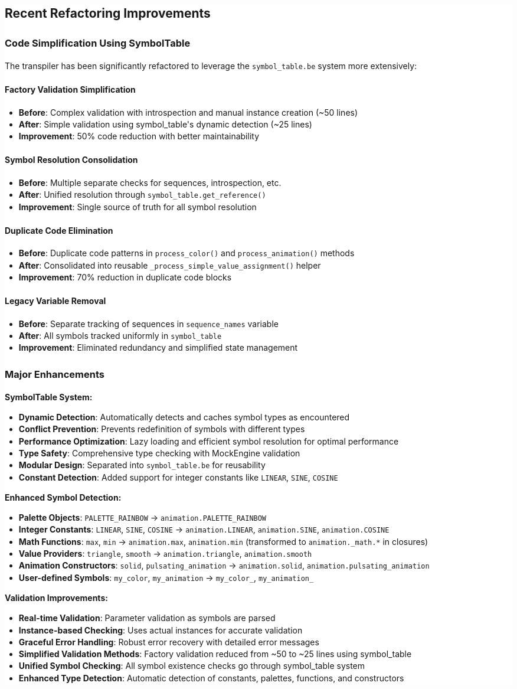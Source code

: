 ## Recent Refactoring Improvements

### Code Simplification Using SymbolTable

The transpiler has been significantly refactored to leverage the `symbol_table.be` system more extensively:

#### **Factory Validation Simplification**
- **Before**: Complex validation with introspection and manual instance creation (~50 lines)
- **After**: Simple validation using symbol_table's dynamic detection (~25 lines)
- **Improvement**: 50% code reduction with better maintainability

#### **Symbol Resolution Consolidation**
- **Before**: Multiple separate checks for sequences, introspection, etc.
- **After**: Unified resolution through `symbol_table.get_reference()`
- **Improvement**: Single source of truth for all symbol resolution

#### **Duplicate Code Elimination**
- **Before**: Duplicate code patterns in `process_color()` and `process_animation()` methods
- **After**: Consolidated into reusable `_process_simple_value_assignment()` helper
- **Improvement**: 70% reduction in duplicate code blocks

#### **Legacy Variable Removal**
- **Before**: Separate tracking of sequences in `sequence_names` variable
- **After**: All symbols tracked uniformly in `symbol_table`
- **Improvement**: Eliminated redundancy and simplified state management

### Major Enhancements

**SymbolTable System:**
- **Dynamic Detection**: Automatically detects and caches symbol types as encountered
- **Conflict Prevention**: Prevents redefinition of symbols with different types
- **Performance Optimization**: Lazy loading and efficient symbol resolution for optimal performance
- **Type Safety**: Comprehensive type checking with MockEngine validation
- **Modular Design**: Separated into `symbol_table.be` for reusability
- **Constant Detection**: Added support for integer constants like `LINEAR`, `SINE`, `COSINE`

**Enhanced Symbol Detection:**
- **Palette Objects**: `PALETTE_RAINBOW` → `animation.PALETTE_RAINBOW`
- **Integer Constants**: `LINEAR`, `SINE`, `COSINE` → `animation.LINEAR`, `animation.SINE`, `animation.COSINE`
- **Math Functions**: `max`, `min` → `animation.max`, `animation.min` (transformed to `animation._math.*` in closures)
- **Value Providers**: `triangle`, `smooth` → `animation.triangle`, `animation.smooth`
- **Animation Constructors**: `solid`, `pulsating_animation` → `animation.solid`, `animation.pulsating_animation`
- **User-defined Symbols**: `my_color`, `my_animation` → `my_color_`, `my_animation_`

**Validation Improvements:**
- **Real-time Validation**: Parameter validation as symbols are parsed
- **Instance-based Checking**: Uses actual instances for accurate validation
- **Graceful Error Handling**: Robust error recovery with detailed error messages
- **Simplified Validation Methods**: Factory validation reduced from ~50 to ~25 lines using symbol_table
- **Unified Symbol Checking**: All symbol existence checks go through symbol_table system
- **Enhanced Type Detection**: Automatic detection of constants, palettes, functions, and constructors
